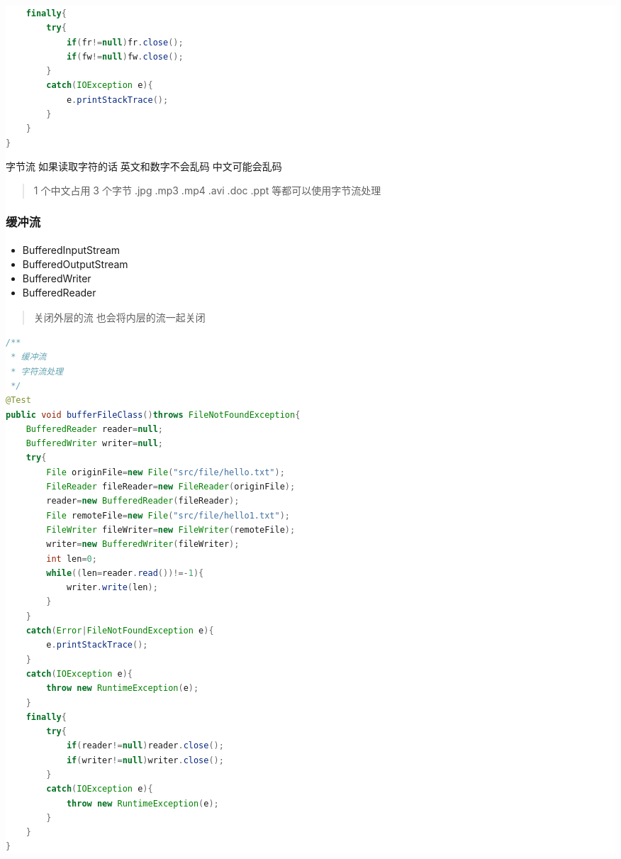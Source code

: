 ```java
	finally{
		try{
			if(fr!=null)fr.close();
			if(fw!=null)fw.close();
		}
		catch(IOException e){
			e.printStackTrace();
		}
	}
}
```

字节流 如果读取字符的话 英文和数字不会乱码 中文可能会乱码

> 1 个中文占用 3 个字节
> .jpg .mp3 .mp4 .avi .doc .ppt 等都可以使用字节流处理

### 缓冲流

- BufferedInputStream
- BufferedOutputStream
- BufferedWriter
- BufferedReader

> 关闭外层的流 也会将内层的流一起关闭

```java
/**
 * 缓冲流
 * 字符流处理
 */
@Test
public void bufferFileClass()throws FileNotFoundException{
	BufferedReader reader=null;
	BufferedWriter writer=null;
	try{
		File originFile=new File("src/file/hello.txt");
		FileReader fileReader=new FileReader(originFile);
		reader=new BufferedReader(fileReader);
		File remoteFile=new File("src/file/hello1.txt");
		FileWriter fileWriter=new FileWriter(remoteFile);
		writer=new BufferedWriter(fileWriter);
		int len=0;
		while((len=reader.read())!=-1){
			writer.write(len);
		}
	}
	catch(Error|FileNotFoundException e){
		e.printStackTrace();
	}
	catch(IOException e){
		throw new RuntimeException(e);
	}
	finally{
		try{
			if(reader!=null)reader.close();
			if(writer!=null)writer.close();
		}
		catch(IOException e){
			throw new RuntimeException(e);
		}
	}
}
```
